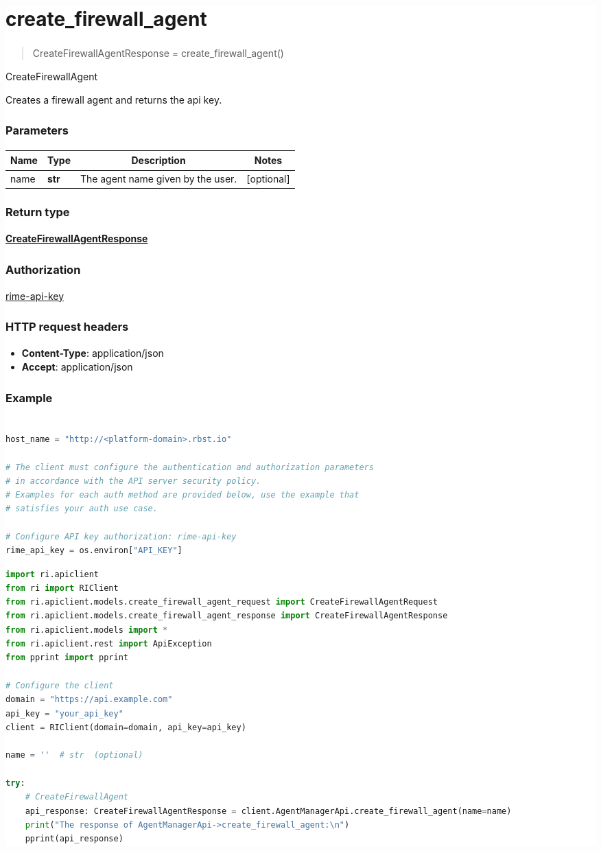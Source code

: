 # **create_firewall_agent**
> CreateFirewallAgentResponse  = create_firewall_agent()

CreateFirewallAgent

Creates a firewall agent and returns the api key.

### Parameters


Name | Type | Description  | Notes
------------- | ------------- | ------------- | -------------
name | **str** | The agent name given by the user. | [optional] 

### Return type

[**CreateFirewallAgentResponse**](CreateFirewallAgentResponse.md)

### Authorization


[rime-api-key](../README.md#rime-api-key)

### HTTP request headers

- **Content-Type**: application/json
- **Accept**: application/json

### Example
```python

host_name = "http://<platform-domain>.rbst.io"

# The client must configure the authentication and authorization parameters
# in accordance with the API server security policy.
# Examples for each auth method are provided below, use the example that
# satisfies your auth use case.

# Configure API key authorization: rime-api-key
rime_api_key = os.environ["API_KEY"]

```

```python
import ri.apiclient
from ri import RIClient
from ri.apiclient.models.create_firewall_agent_request import CreateFirewallAgentRequest
from ri.apiclient.models.create_firewall_agent_response import CreateFirewallAgentResponse
from ri.apiclient.models import *
from ri.apiclient.rest import ApiException
from pprint import pprint

# Configure the client
domain = "https://api.example.com"
api_key = "your_api_key"
client = RIClient(domain=domain, api_key=api_key)

name = ''  # str  (optional)

try:
    # CreateFirewallAgent
    api_response: CreateFirewallAgentResponse = client.AgentManagerApi.create_firewall_agent(name=name)
    print("The response of AgentManagerApi->create_firewall_agent:\n")
    pprint(api_response)
```